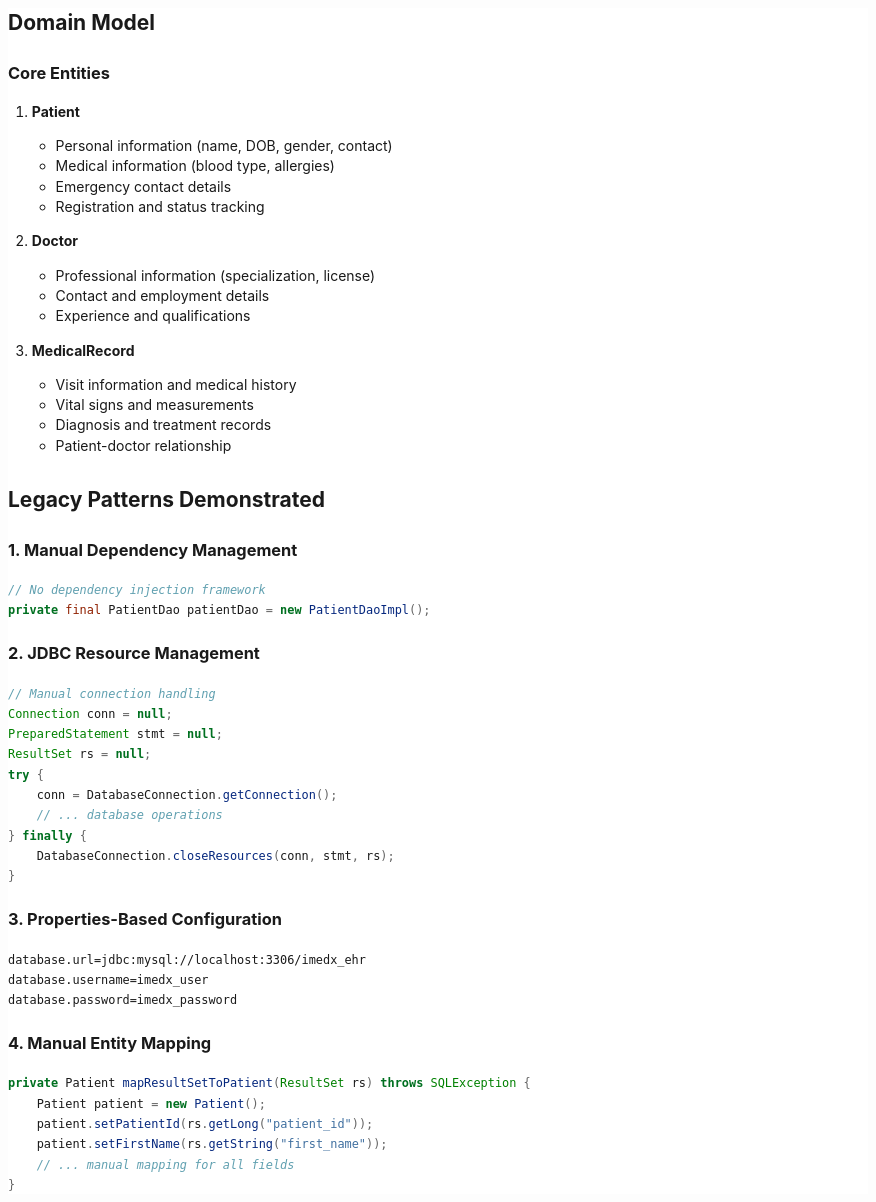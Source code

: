 ## Domain Model

### Core Entities

1. **Patient**
   - Personal information (name, DOB, gender, contact)
   - Medical information (blood type, allergies)
   - Emergency contact details
   - Registration and status tracking

2. **Doctor**
   - Professional information (specialization, license)
   - Contact and employment details
   - Experience and qualifications

3. **MedicalRecord**
   - Visit information and medical history
   - Vital signs and measurements
   - Diagnosis and treatment records
   - Patient-doctor relationship

## Legacy Patterns Demonstrated

### 1. Manual Dependency Management
```java
// No dependency injection framework
private final PatientDao patientDao = new PatientDaoImpl();
```

### 2. JDBC Resource Management
```java
// Manual connection handling
Connection conn = null;
PreparedStatement stmt = null;
ResultSet rs = null;
try {
    conn = DatabaseConnection.getConnection();
    // ... database operations
} finally {
    DatabaseConnection.closeResources(conn, stmt, rs);
}
```

### 3. Properties-Based Configuration
```properties
database.url=jdbc:mysql://localhost:3306/imedx_ehr
database.username=imedx_user
database.password=imedx_password
```

### 4. Manual Entity Mapping
```java
private Patient mapResultSetToPatient(ResultSet rs) throws SQLException {
    Patient patient = new Patient();
    patient.setPatientId(rs.getLong("patient_id"));
    patient.setFirstName(rs.getString("first_name"));
    // ... manual mapping for all fields
}
```
